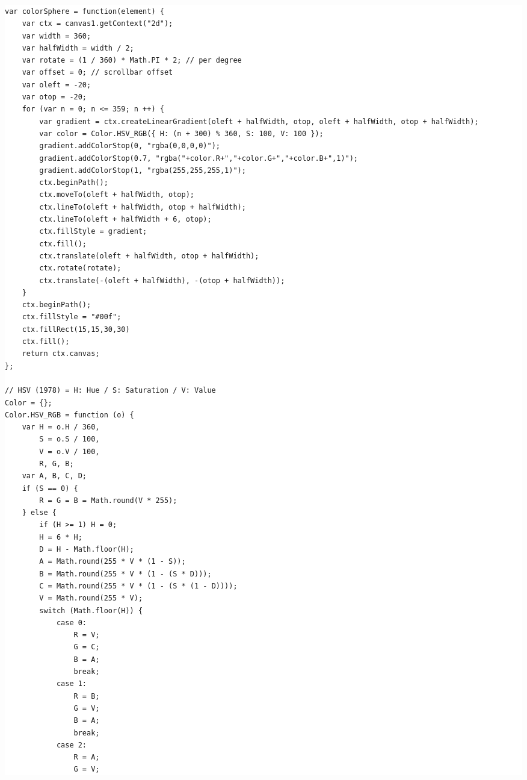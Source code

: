     var colorSphere = function(element) {
        var ctx = canvas1.getContext("2d");
        var width = 360;
        var halfWidth = width / 2;
        var rotate = (1 / 360) * Math.PI * 2; // per degree
        var offset = 0; // scrollbar offset
        var oleft = -20;
        var otop = -20;
        for (var n = 0; n <= 359; n ++) {
            var gradient = ctx.createLinearGradient(oleft + halfWidth, otop, oleft + halfWidth, otop + halfWidth);
            var color = Color.HSV_RGB({ H: (n + 300) % 360, S: 100, V: 100 });
            gradient.addColorStop(0, "rgba(0,0,0,0)");
            gradient.addColorStop(0.7, "rgba("+color.R+","+color.G+","+color.B+",1)");
            gradient.addColorStop(1, "rgba(255,255,255,1)");
            ctx.beginPath();
            ctx.moveTo(oleft + halfWidth, otop);
            ctx.lineTo(oleft + halfWidth, otop + halfWidth);
            ctx.lineTo(oleft + halfWidth + 6, otop);
            ctx.fillStyle = gradient;
            ctx.fill();
            ctx.translate(oleft + halfWidth, otop + halfWidth);
            ctx.rotate(rotate);
            ctx.translate(-(oleft + halfWidth), -(otop + halfWidth));
        }
        ctx.beginPath();
        ctx.fillStyle = "#00f";
        ctx.fillRect(15,15,30,30)
        ctx.fill();
        return ctx.canvas;
    };

    // HSV (1978) = H: Hue / S: Saturation / V: Value
    Color = {};
    Color.HSV_RGB = function (o) {
        var H = o.H / 360,
            S = o.S / 100,
            V = o.V / 100,
            R, G, B;
        var A, B, C, D;
        if (S == 0) {
            R = G = B = Math.round(V * 255);
        } else {
            if (H >= 1) H = 0;
            H = 6 * H;
            D = H - Math.floor(H);
            A = Math.round(255 * V * (1 - S));
            B = Math.round(255 * V * (1 - (S * D)));
            C = Math.round(255 * V * (1 - (S * (1 - D))));
            V = Math.round(255 * V);
            switch (Math.floor(H)) {
                case 0:
                    R = V;
                    G = C;
                    B = A;
                    break;
                case 1:
                    R = B;
                    G = V;
                    B = A;
                    break;
                case 2:
                    R = A;
                    G = V;